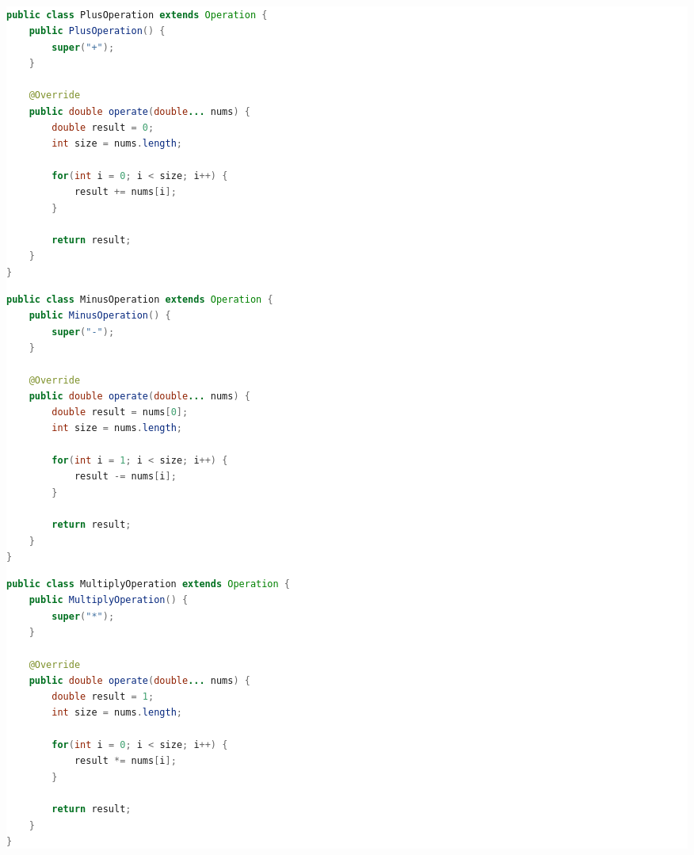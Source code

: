```java
public class PlusOperation extends Operation {
    public PlusOperation() {
        super("+");
    }

    @Override
    public double operate(double... nums) {
        double result = 0;
        int size = nums.length;

        for(int i = 0; i < size; i++) {
            result += nums[i];
        }

        return result;
    }
}
```  

```java
public class MinusOperation extends Operation {
    public MinusOperation() {
        super("-");
    }

    @Override
    public double operate(double... nums) {
        double result = nums[0];
        int size = nums.length;

        for(int i = 1; i < size; i++) {
            result -= nums[i];
        }

        return result;
    }
}
```  

```java
public class MultiplyOperation extends Operation {
    public MultiplyOperation() {
        super("*");
    }

    @Override
    public double operate(double... nums) {
        double result = 1;
        int size = nums.length;

        for(int i = 0; i < size; i++) {
            result *= nums[i];
        }

        return result;
    }
}
```  
